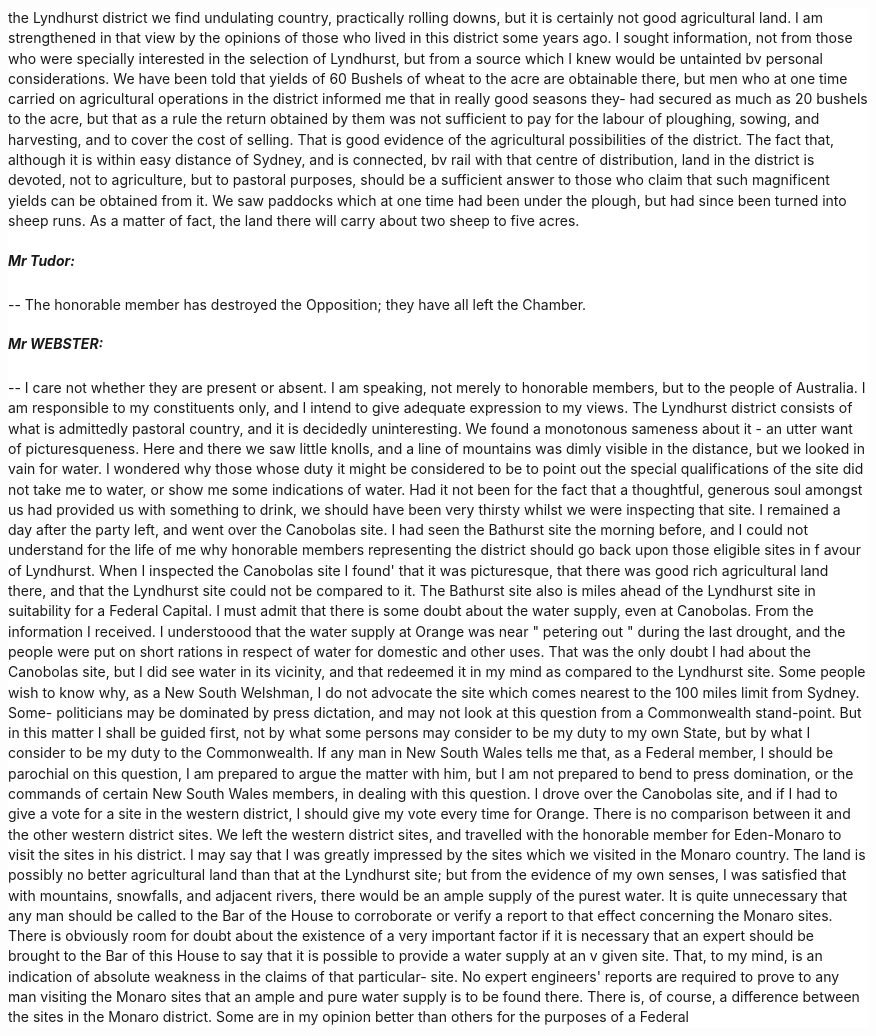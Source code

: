 the Lyndhurst district we find undulating country, practically rolling downs, but it is certainly not good agricultural land. I am strengthened in that view by the opinions of those who lived in this district some years ago. I sought information, not from those who were specially interested in the selection of Lyndhurst, but from a source which I knew would be untainted bv personal considerations. We have been told that yields of 60 Bushels of wheat to the acre are obtainable there, but men who at one time carried on agricultural operations in the district informed me that in really good seasons they- had secured as much as 20 bushels to the acre, but that as a rule the return obtained by them was not sufficient to pay for the labour of ploughing,  sowing, and harvesting, and to cover the cost of selling. That is good evidence of the agricultural possibilities of the district. The fact that, although it is within easy distance of Sydney, and is connected, bv rail with that centre of distribution, land in the district is devoted, not to agriculture, but to pastoral purposes, should be a sufficient answer to those who claim that such magnificent yields can be obtained from it. We saw paddocks which at one time had been under the plough, but had since been turned into sheep runs. As a matter of fact, the land there will carry about two sheep to five acres. 

##### Mr Tudor:

-- The honorable member has destroyed the Opposition; they have all left the Chamber. 

##### Mr WEBSTER:

-- I care not whether they are present or absent. I am speaking, not merely to honorable members, but to the people of Australia. I am responsible to my constituents only, and I intend to give adequate expression to my views. The Lyndhurst district consists of what is admittedly pastoral country, and it is decidedly uninteresting. We found a monotonous sameness about it - an utter want of picturesqueness. Here and there we saw little knolls, and a line of mountains was dimly visible in the distance, but we looked in vain for water. I wondered why those whose duty it might be considered to be to point out the special qualifications of the site did not take me to water, or show me some indications of water. Had it not been for the fact that a thoughtful, generous soul amongst us had provided us with something to drink, we should have been very thirsty whilst we were inspecting that site. I remained a day after the party left, and went over the Canobolas site. I had seen the Bathurst site the morning before, and I could not understand for the life of me why honorable members representing the district should go back upon those eligible sites in f avour of Lyndhurst. When I inspected the Canobolas site I found' that it was picturesque, that there was good rich agricultural land there, and that the Lyndhurst site could not be compared to it. The Bathurst site also is miles ahead of the Lyndhurst site in suitability for a Federal Capital. I must admit that there is some doubt about the water supply, even at Canobolas. From the information I received. I  understoood  that the water supply at Orange was near " petering out " during the last drought, and the people were put on short rations in respect of water for domestic and other uses. That was the only doubt I had about the Canobolas site, but I did see water in its vicinity, and that redeemed it in my mind as compared to the Lyndhurst site. Some people wish to know why, as a New South Welshman, I do not advocate the site which comes nearest to the  100 miles  limit from Sydney. Some- politicians may be dominated by press dictation, and may not look at this question from a Commonwealth stand-point. But in this matter I shall be guided first, not by what some persons may consider to be my duty to my own State, but by what I consider to be my duty to the  Commonwealth. If any man in New South Wales tells me that, as a Federal member, I should be parochial on this question, I am prepared to argue the matter with him, but I am not prepared to bend to press domination, or the commands of certain New South Wales members, in dealing with this question. I drove over the Canobolas site, and if I had to give a vote for a site in the western district, I should give my vote every time for Orange. There is no comparison between it and the other western district sites. We left the western district sites, and travelled with the honorable member for Eden-Monaro to visit the sites in his district. I may say that I was greatly impressed by the sites which we visited in the Monaro country. The land is possibly no better agricultural land than that at the  Lyndhurst site; but from the evidence of my own senses, I was satisfied that with mountains, snowfalls, and adjacent rivers, there would be an ample supply of the purest water. It is quite unnecessary that any man should be called to the Bar of the House to corroborate or verify a report to that effect concerning the Monaro sites. There is obviously room for doubt about the existence of a very important factor if it is necessary that an expert should be brought to the Bar of this House to say that it is possible to provide a water supply at an v given site. That, to my mind, is an indication of absolute weakness in the claims of that particular- site. No expert engineers' reports are required to prove to any man visiting the Monaro sites that an ample and pure water supply is to be found there. There is, of course, a difference between the sites in the Monaro district. Some are in my opinion better than others for the purposes of a Federal 
